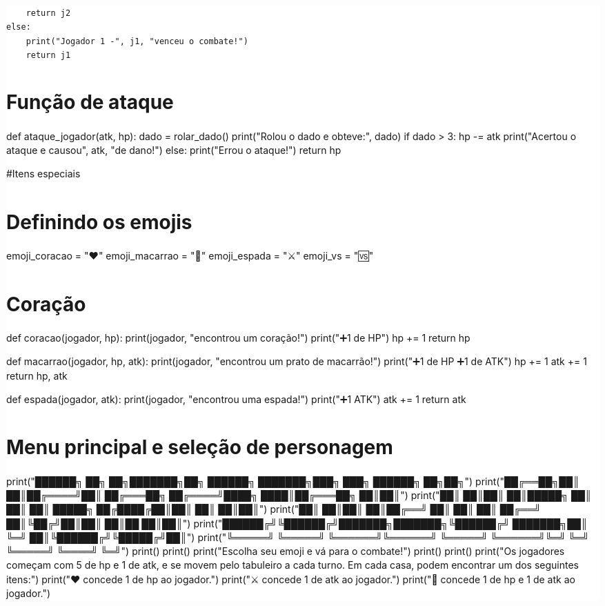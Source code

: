         return j2
    else:
        print("Jogador 1 -", j1, "venceu o combate!")
        return j1

# Função de ataque
def ataque_jogador(atk, hp):
    dado = rolar_dado()
    print("Rolou o dado e obteve:", dado)
    if dado > 3:
        hp -= atk
        print("Acertou o ataque e causou", atk, "de dano!")
    else:
        print("Errou o ataque!")
    return hp

#Itens especiais
# Definindo os emojis
emoji_coracao = "❤️"
emoji_macarrao = "🍝"
emoji_espada = "⚔️"
emoji_vs = "🆚"
# Coração
def coracao(jogador, hp):
    print(jogador, "encontrou um coração!")
    print("➕1 de HP")
    hp += 1
    return hp

def macarrao(jogador, hp, atk):
    print(jogador, "encontrou um prato de macarrão!")
    print("➕1 de HP ➕1 de ATK")
    hp += 1
    atk += 1
    return hp, atk

def espada(jogador, atk):
    print(jogador, "encontrou uma espada!")
    print("➕1 ATK")
    atk += 1
    return atk


# Menu principal e seleção de personagem
print("██████╗ ██╗   ██╗███████╗██╗      ██████╗     ███████╗███╗   ███╗ ██████╗      ██╗██╗")
print("██╔══██╗██║   ██║██╔════╝██║     ██╔═══██╗    ██╔════╝████╗ ████║██╔═══██╗     ██║██║")
print("██║  ██║██║   ██║█████╗  ██║     ██║   ██║    █████╗  ██╔████╔██║██║   ██║     ██║██║")
print("██║  ██║██║   ██║██╔══╝  ██║     ██║   ██║    ██╔══╝  ██║╚██╔╝██║██║   ██║██   ██║██║")
print("██████╔╝╚██████╔╝███████╗███████╗╚██████╔╝    ███████╗██║ ╚═╝ ██║╚██████╔╝╚█████╔╝██║")
print("╚═════╝  ╚═════╝ ╚══════╝╚══════╝ ╚═════╝     ╚══════╝╚═╝     ╚═╝ ╚═════╝  ╚════╝ ╚═╝")
print()
print()
print("Escolha seu emoji e vá para o combate!")
print()
print()
print("Os jogadores começam com 5 de hp e 1 de atk, e se movem pelo tabuleiro a cada turno. Em cada casa, podem encontrar um dos seguintes itens:")
print("❤️ concede 1 de hp ao jogador.")
print("⚔️ concede 1 de atk ao jogador.")
print("🍝 concede 1 de hp e 1 de atk ao jogador.")